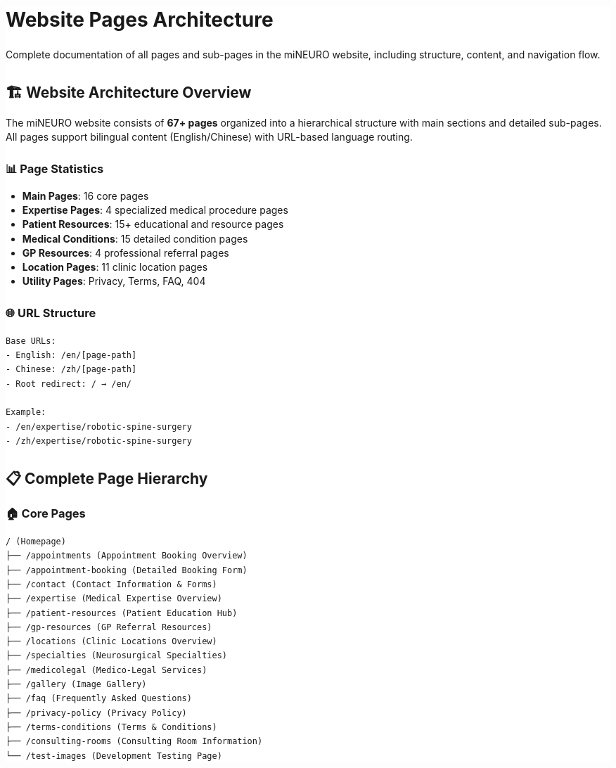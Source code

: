 # Website Pages Architecture

Complete documentation of all pages and sub-pages in the miNEURO website, including structure, content, and navigation flow.

## 🏗️ Website Architecture Overview

The miNEURO website consists of **67+ pages** organized into a hierarchical structure with main sections and detailed sub-pages. All pages support bilingual content (English/Chinese) with URL-based language routing.

### 📊 Page Statistics
- **Main Pages**: 16 core pages
- **Expertise Pages**: 4 specialized medical procedure pages
- **Patient Resources**: 15+ educational and resource pages
- **Medical Conditions**: 15 detailed condition pages
- **GP Resources**: 4 professional referral pages
- **Location Pages**: 11 clinic location pages
- **Utility Pages**: Privacy, Terms, FAQ, 404

### 🌐 URL Structure
```
Base URLs:
- English: /en/[page-path]
- Chinese: /zh/[page-path]
- Root redirect: / → /en/

Example:
- /en/expertise/robotic-spine-surgery
- /zh/expertise/robotic-spine-surgery
```

## 📋 Complete Page Hierarchy

### 🏠 **Core Pages**
```
/ (Homepage)
├── /appointments (Appointment Booking Overview)
├── /appointment-booking (Detailed Booking Form)
├── /contact (Contact Information & Forms)
├── /expertise (Medical Expertise Overview)
├── /patient-resources (Patient Education Hub)
├── /gp-resources (GP Referral Resources)
├── /locations (Clinic Locations Overview)
├── /specialties (Neurosurgical Specialties)
├── /medicolegal (Medico-Legal Services)
├── /gallery (Image Gallery)
├── /faq (Frequently Asked Questions)
├── /privacy-policy (Privacy Policy)
├── /terms-conditions (Terms & Conditions)
├── /consulting-rooms (Consulting Room Information)
└── /test-images (Development Testing Page)
```
